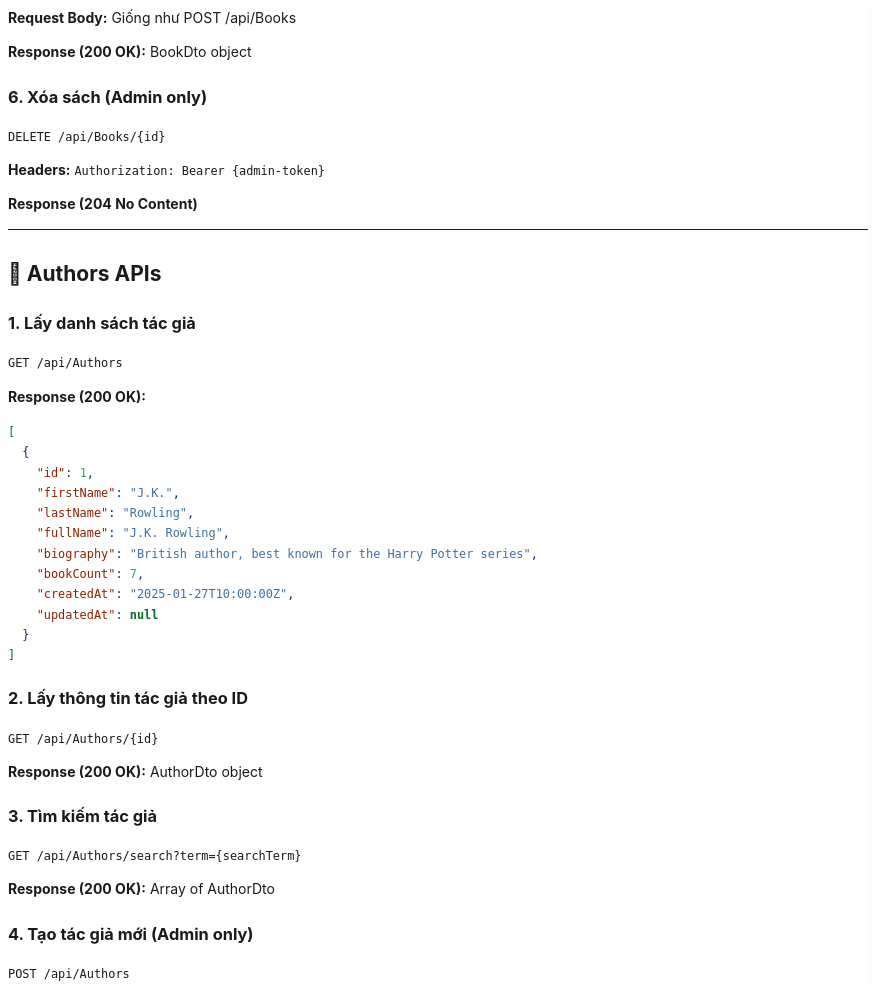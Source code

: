 **Request Body:** Giống như POST /api/Books

**Response (200 OK):** BookDto object

### 6. Xóa sách (Admin only)
```http
DELETE /api/Books/{id}
```

**Headers:** `Authorization: Bearer {admin-token}`

**Response (204 No Content)**

---

## 👥 Authors APIs

### 1. Lấy danh sách tác giả
```http
GET /api/Authors
```

**Response (200 OK):**
```json
[
  {
    "id": 1,
    "firstName": "J.K.",
    "lastName": "Rowling",
    "fullName": "J.K. Rowling",
    "biography": "British author, best known for the Harry Potter series",
    "bookCount": 7,
    "createdAt": "2025-01-27T10:00:00Z",
    "updatedAt": null
  }
]
```

### 2. Lấy thông tin tác giả theo ID
```http
GET /api/Authors/{id}
```

**Response (200 OK):** AuthorDto object

### 3. Tìm kiếm tác giả
```http
GET /api/Authors/search?term={searchTerm}
```

**Response (200 OK):** Array of AuthorDto

### 4. Tạo tác giả mới (Admin only)
```http
POST /api/Authors
```

